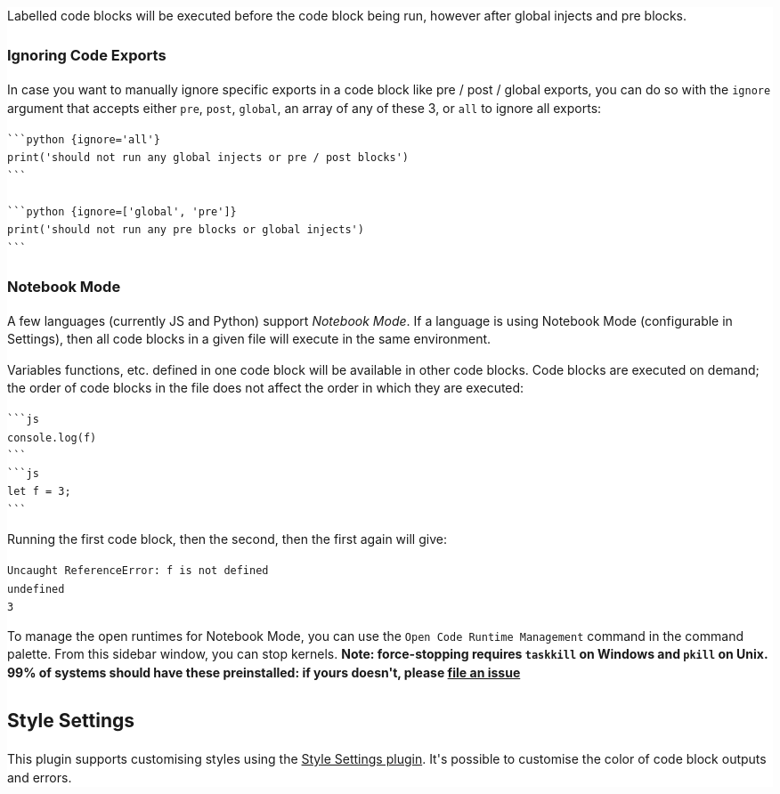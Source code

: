 Labelled code blocks will be executed before the code block being run, however after global injects and pre blocks.

### Ignoring Code Exports

In case you want to manually ignore specific exports in a code block like pre / post / global exports, you can do so with the `ignore` argument that accepts either `pre`, `post`, `global`, an array of any of these 3, or `all` to ignore all exports:

````
```python {ignore='all'}
print('should not run any global injects or pre / post blocks')
```

```python {ignore=['global', 'pre']}
print('should not run any pre blocks or global injects')
```
````

### Notebook Mode

A few languages (currently JS and Python) support _Notebook Mode_. If a language is using Notebook Mode (configurable in Settings), then all code blocks in a given file will execute in the same environment.

Variables functions, etc. defined in one code block will be available in other code blocks. Code blocks are executed on demand; the order of code blocks in the file does not affect the order in which they are executed:

````
```js
console.log(f)
```
```js
let f = 3;
```
````

Running the first code block, then the second, then the first again will give:

```
Uncaught ReferenceError: f is not defined
undefined
3
```

To manage the open runtimes for Notebook Mode, you can use the `Open Code Runtime Management` command in the command palette. From this sidebar window, you can stop kernels. **Note: force-stopping requires `taskkill` on Windows and `pkill` on Unix. 99% of systems should have these preinstalled: if yours doesn't, please [file an issue](https://github.com/twibiral/obsidian-execute-code/issues/new/choose)**

## Style Settings

This plugin supports customising styles using the [Style Settings plugin](https://github.com/mgmeyers/obsidian-style-settings). It's possible to customise the color of code block outputs and errors.
